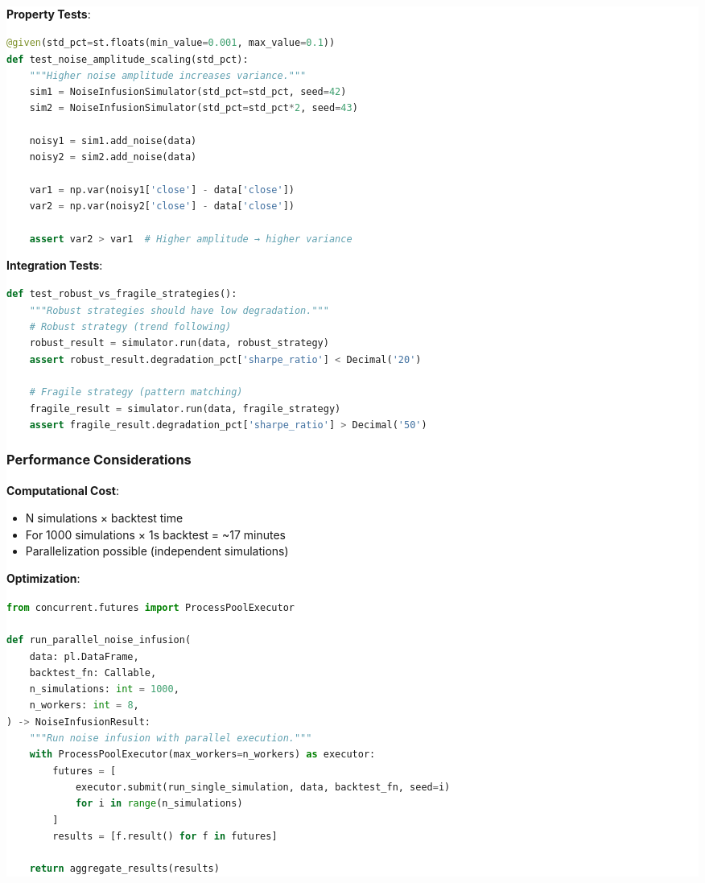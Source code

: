 **Property Tests**:
```python
@given(std_pct=st.floats(min_value=0.001, max_value=0.1))
def test_noise_amplitude_scaling(std_pct):
    """Higher noise amplitude increases variance."""
    sim1 = NoiseInfusionSimulator(std_pct=std_pct, seed=42)
    sim2 = NoiseInfusionSimulator(std_pct=std_pct*2, seed=43)

    noisy1 = sim1.add_noise(data)
    noisy2 = sim2.add_noise(data)

    var1 = np.var(noisy1['close'] - data['close'])
    var2 = np.var(noisy2['close'] - data['close'])

    assert var2 > var1  # Higher amplitude → higher variance
```

**Integration Tests**:
```python
def test_robust_vs_fragile_strategies():
    """Robust strategies should have low degradation."""
    # Robust strategy (trend following)
    robust_result = simulator.run(data, robust_strategy)
    assert robust_result.degradation_pct['sharpe_ratio'] < Decimal('20')

    # Fragile strategy (pattern matching)
    fragile_result = simulator.run(data, fragile_strategy)
    assert fragile_result.degradation_pct['sharpe_ratio'] > Decimal('50')
```

### Performance Considerations

**Computational Cost**:
- N simulations × backtest time
- For 1000 simulations × 1s backtest = ~17 minutes
- Parallelization possible (independent simulations)

**Optimization**:
```python
from concurrent.futures import ProcessPoolExecutor

def run_parallel_noise_infusion(
    data: pl.DataFrame,
    backtest_fn: Callable,
    n_simulations: int = 1000,
    n_workers: int = 8,
) -> NoiseInfusionResult:
    """Run noise infusion with parallel execution."""
    with ProcessPoolExecutor(max_workers=n_workers) as executor:
        futures = [
            executor.submit(run_single_simulation, data, backtest_fn, seed=i)
            for i in range(n_simulations)
        ]
        results = [f.result() for f in futures]

    return aggregate_results(results)
```
